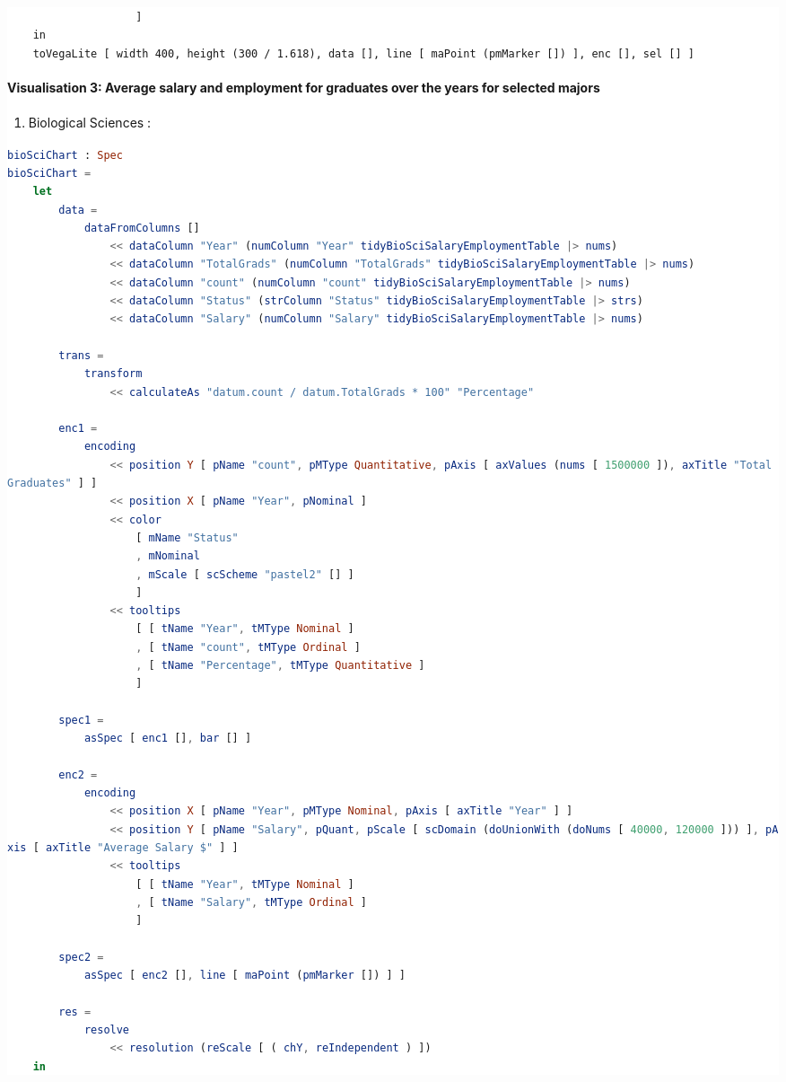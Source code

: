 ```elm{v interactive}
                    ]
    in
    toVegaLite [ width 400, height (300 / 1.618), data [], line [ maPoint (pmMarker []) ], enc [], sel [] ]
```

#### Visualisation 3: Average salary and employment for graduates over the years for selected majors

1. Biological Sciences :

```elm {v interactive}
bioSciChart : Spec
bioSciChart =
    let
        data =
            dataFromColumns []
                << dataColumn "Year" (numColumn "Year" tidyBioSciSalaryEmploymentTable |> nums)
                << dataColumn "TotalGrads" (numColumn "TotalGrads" tidyBioSciSalaryEmploymentTable |> nums)
                << dataColumn "count" (numColumn "count" tidyBioSciSalaryEmploymentTable |> nums)
                << dataColumn "Status" (strColumn "Status" tidyBioSciSalaryEmploymentTable |> strs)
                << dataColumn "Salary" (numColumn "Salary" tidyBioSciSalaryEmploymentTable |> nums)

        trans =
            transform
                << calculateAs "datum.count / datum.TotalGrads * 100" "Percentage"

        enc1 =
            encoding
                << position Y [ pName "count", pMType Quantitative, pAxis [ axValues (nums [ 1500000 ]), axTitle "Total Graduates" ] ]
                << position X [ pName "Year", pNominal ]
                << color
                    [ mName "Status"
                    , mNominal
                    , mScale [ scScheme "pastel2" [] ]
                    ]
                << tooltips
                    [ [ tName "Year", tMType Nominal ]
                    , [ tName "count", tMType Ordinal ]
                    , [ tName "Percentage", tMType Quantitative ]
                    ]

        spec1 =
            asSpec [ enc1 [], bar [] ]

        enc2 =
            encoding
                << position X [ pName "Year", pMType Nominal, pAxis [ axTitle "Year" ] ]
                << position Y [ pName "Salary", pQuant, pScale [ scDomain (doUnionWith (doNums [ 40000, 120000 ])) ], pAxis [ axTitle "Average Salary $" ] ]
                << tooltips
                    [ [ tName "Year", tMType Nominal ]
                    , [ tName "Salary", tMType Ordinal ]
                    ]

        spec2 =
            asSpec [ enc2 [], line [ maPoint (pmMarker []) ] ]

        res =
            resolve
                << resolution (reScale [ ( chY, reIndependent ) ])
    in
```